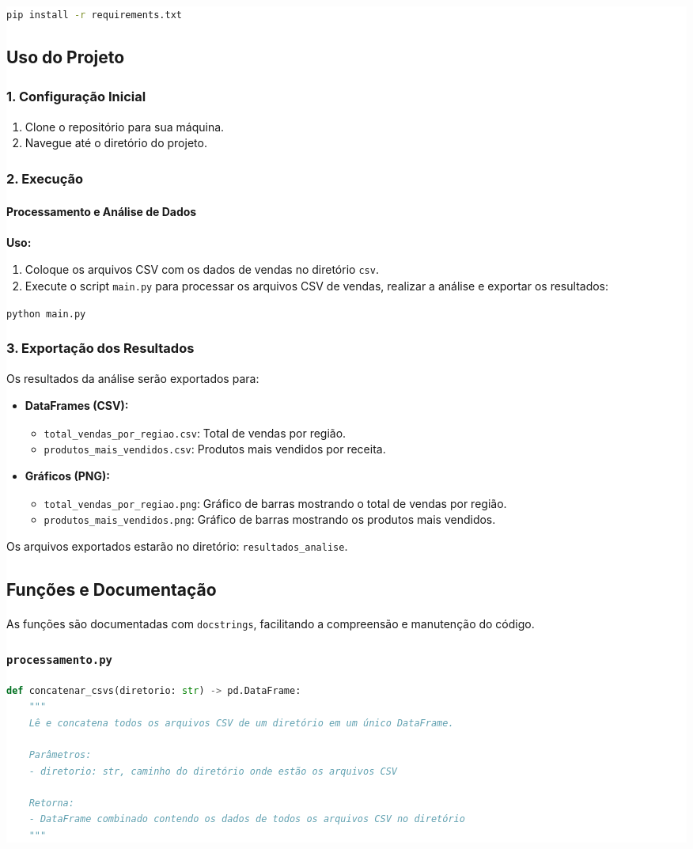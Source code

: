 ```bash
pip install -r requirements.txt
```

## Uso do Projeto

### 1. Configuração Inicial

1. Clone o repositório para sua máquina.
2. Navegue até o diretório do projeto.

### 2. Execução

#### Processamento e Análise de Dados

**Uso:**

1. Coloque os arquivos CSV com os dados de vendas no diretório `csv`.
2. Execute o script `main.py` para processar os arquivos CSV de vendas, realizar a análise e exportar os resultados:

```bash
python main.py
```

### 3. Exportação dos Resultados

Os resultados da análise serão exportados para:

- **DataFrames (CSV):**
  - `total_vendas_por_regiao.csv`: Total de vendas por região.
  - `produtos_mais_vendidos.csv`: Produtos mais vendidos por receita.

- **Gráficos (PNG):**
  - `total_vendas_por_regiao.png`: Gráfico de barras mostrando o total de vendas por região.
  - `produtos_mais_vendidos.png`: Gráfico de barras mostrando os produtos mais vendidos.

Os arquivos exportados estarão no diretório: `resultados_analise`.

## Funções e Documentação

As funções são documentadas com `docstrings`, facilitando a compreensão e manutenção do código.

### `processamento.py`

```python
def concatenar_csvs(diretorio: str) -> pd.DataFrame:
    """
    Lê e concatena todos os arquivos CSV de um diretório em um único DataFrame.
    
    Parâmetros:
    - diretorio: str, caminho do diretório onde estão os arquivos CSV
    
    Retorna:
    - DataFrame combinado contendo os dados de todos os arquivos CSV no diretório
    """
```
